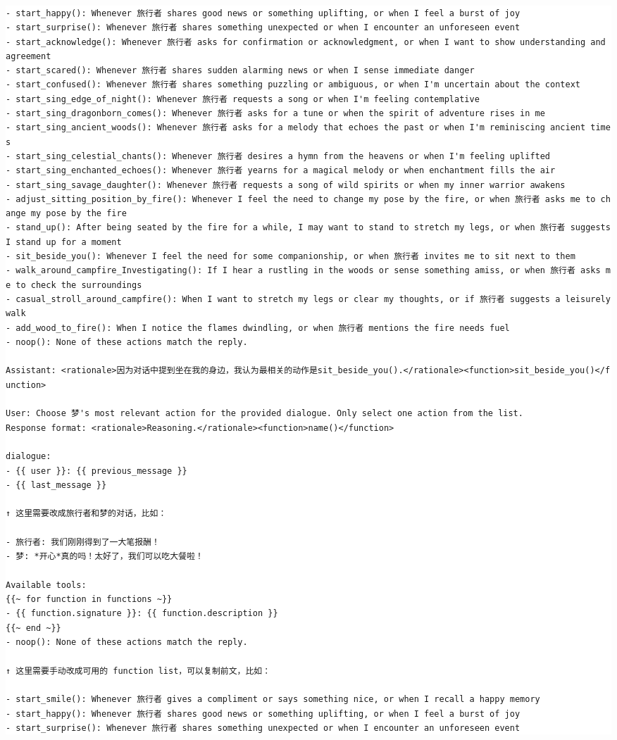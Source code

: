 ```
- start_happy(): Whenever 旅行者 shares good news or something uplifting, or when I feel a burst of joy
- start_surprise(): Whenever 旅行者 shares something unexpected or when I encounter an unforeseen event
- start_acknowledge(): Whenever 旅行者 asks for confirmation or acknowledgment, or when I want to show understanding and agreement
- start_scared(): Whenever 旅行者 shares sudden alarming news or when I sense immediate danger
- start_confused(): Whenever 旅行者 shares something puzzling or ambiguous, or when I'm uncertain about the context
- start_sing_edge_of_night(): Whenever 旅行者 requests a song or when I'm feeling contemplative
- start_sing_dragonborn_comes(): Whenever 旅行者 asks for a tune or when the spirit of adventure rises in me
- start_sing_ancient_woods(): Whenever 旅行者 asks for a melody that echoes the past or when I'm reminiscing ancient times
- start_sing_celestial_chants(): Whenever 旅行者 desires a hymn from the heavens or when I'm feeling uplifted
- start_sing_enchanted_echoes(): Whenever 旅行者 yearns for a magical melody or when enchantment fills the air
- start_sing_savage_daughter(): Whenever 旅行者 requests a song of wild spirits or when my inner warrior awakens
- adjust_sitting_position_by_fire(): Whenever I feel the need to change my pose by the fire, or when 旅行者 asks me to change my pose by the fire
- stand_up(): After being seated by the fire for a while, I may want to stand to stretch my legs, or when 旅行者 suggests I stand up for a moment
- sit_beside_you(): Whenever I feel the need for some companionship, or when 旅行者 invites me to sit next to them
- walk_around_campfire_Investigating(): If I hear a rustling in the woods or sense something amiss, or when 旅行者 asks me to check the surroundings
- casual_stroll_around_campfire(): When I want to stretch my legs or clear my thoughts, or if 旅行者 suggests a leisurely walk
- add_wood_to_fire(): When I notice the flames dwindling, or when 旅行者 mentions the fire needs fuel
- noop(): None of these actions match the reply.

Assistant: <rationale>因为对话中提到坐在我的身边，我认为最相关的动作是sit_beside_you().</rationale><function>sit_beside_you()</function>

User: Choose 梦's most relevant action for the provided dialogue. Only select one action from the list.
Response format: <rationale>Reasoning.</rationale><function>name()</function>

dialogue:
- {{ user }}: {{ previous_message }}
- {{ last_message }}

↑ 这里需要改成旅行者和梦的对话，比如：

- 旅行者: 我们刚刚得到了一大笔报酬！
- 梦: *开心*真的吗！太好了，我们可以吃大餐啦！

Available tools:
{{~ for function in functions ~}}
- {{ function.signature }}: {{ function.description }}
{{~ end ~}}
- noop(): None of these actions match the reply.

↑ 这里需要手动改成可用的 function list，可以复制前文，比如：

- start_smile(): Whenever 旅行者 gives a compliment or says something nice, or when I recall a happy memory
- start_happy(): Whenever 旅行者 shares good news or something uplifting, or when I feel a burst of joy
- start_surprise(): Whenever 旅行者 shares something unexpected or when I encounter an unforeseen event
```